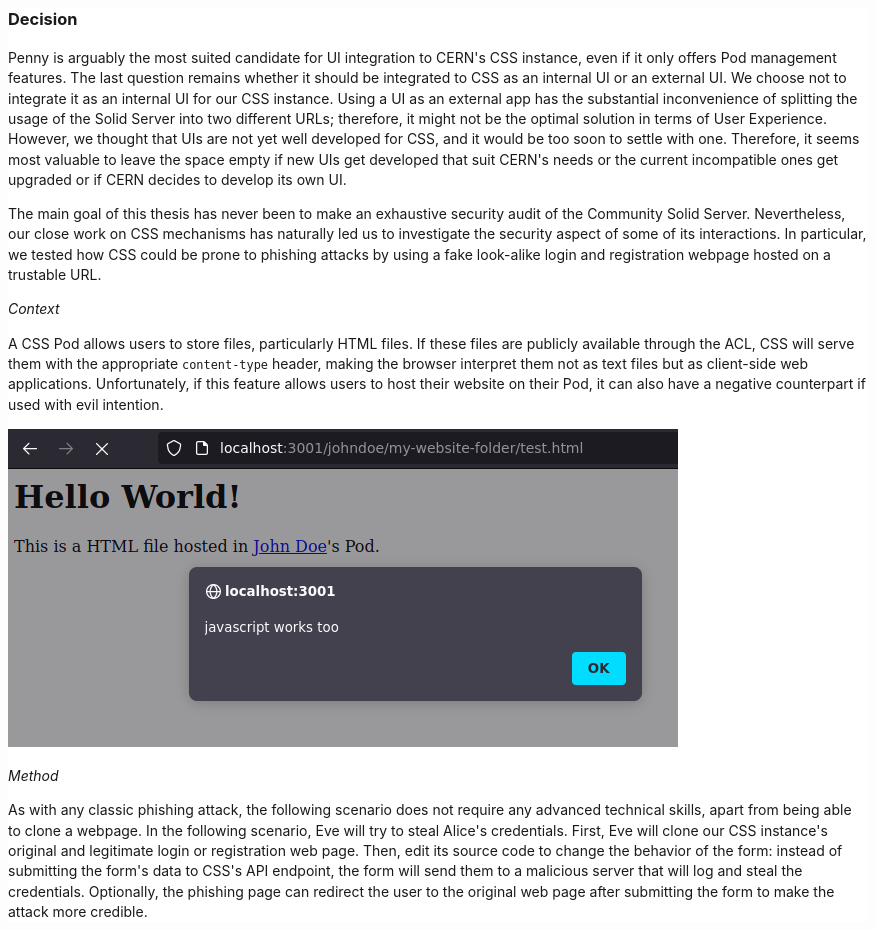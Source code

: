 


### Decision 

Penny is arguably the most suited candidate for UI integration to CERN's CSS instance, even if it only offers Pod management features. The last question remains whether it should be integrated to CSS as an internal UI or an external UI. 
We choose not to integrate it as an internal UI for our CSS instance. Using a UI as an external app has the substantial inconvenience of splitting the usage of the Solid Server into two different URLs; therefore, it might not be the optimal solution in terms of User Experience. However, we thought that UIs are not yet well developed for CSS, and it would be too soon to settle with one. Therefore, it seems most valuable to leave the space empty if new UIs get developed that suit CERN's needs or the current incompatible ones get upgraded or if CERN decides to develop its own UI.






The main goal of this thesis has never been to make an exhaustive security audit of the Community Solid Server. Nevertheless, our close work on CSS mechanisms has naturally led us to investigate the security aspect of some of its interactions. In particular, we tested how CSS could be prone to phishing attacks by using a fake look-alike login and registration webpage hosted on a trustable URL.

*Context*

A CSS Pod allows users to store files, particularly HTML files. If these files are publicly available through the ACL, CSS will serve them with the appropriate `content-type` header, making the browser interpret them not as text files but as client-side web applications. Unfortunately, if this feature allows users to host their website on their Pod, it can also have a negative counterpart if used with evil intention.



![An example of a user webpage hosted in a Pod on a local CSS instance](./assets/illu_sec.png)


*Method*


As with any classic phishing attack, the following scenario does not require any advanced technical skills, apart from being able to clone a webpage. In the following scenario, Eve will try to steal  Alice's credentials. First, Eve will clone our CSS instance's original and legitimate login or registration web page. Then, edit its source code to change the behavior of the form: instead of submitting the form's data to CSS's API endpoint, the form will send them to a malicious server that will log and steal the credentials. Optionally, the phishing page can redirect the user to the original web page after submitting the form to make the attack more credible.

